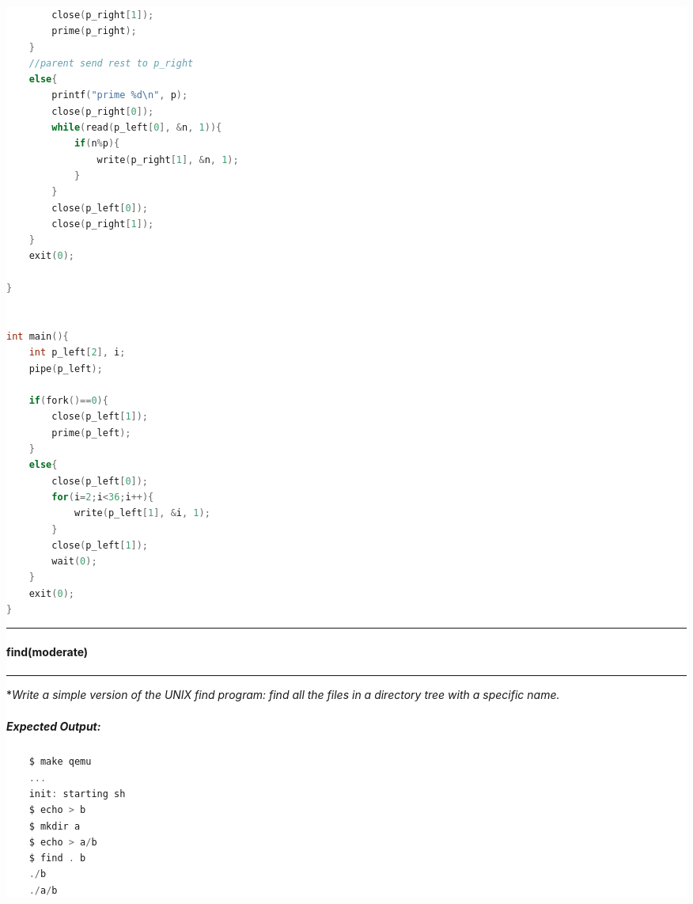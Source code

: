 ```c
		close(p_right[1]);
		prime(p_right);
	}
	//parent send rest to p_right 
	else{
		printf("prime %d\n", p);
		close(p_right[0]);
		while(read(p_left[0], &n, 1)){
			if(n%p){
				write(p_right[1], &n, 1);
			}
		}
		close(p_left[0]);
		close(p_right[1]);
	}
	exit(0);

}


int main(){
	int p_left[2], i;
	pipe(p_left);
	
	if(fork()==0){
		close(p_left[1]);
		prime(p_left);
	}
	else{
		close(p_left[0]);
		for(i=2;i<36;i++){
			write(p_left[1], &i, 1);
		}
		close(p_left[1]);
		wait(0);
	}
	exit(0);
}
```

------

#### find(moderate)

------

**Write a simple version of the UNIX find program: find all the files in a directory tree with a specific name.*  

##### *Expected Output:* 

```c
    $ make qemu
    ...
    init: starting sh
    $ echo > b
    $ mkdir a
    $ echo > a/b
    $ find . b
    ./b
    ./a/b
```


[1]: https://pdos.csail.mit.edu/6.828/2020/xv6/book-riscv-rev1.pdf
[2]: https://pdos.csail.mit.edu/6.828/2020/labs/util.html
[3]: https://swtch.com/~rsc/thread/